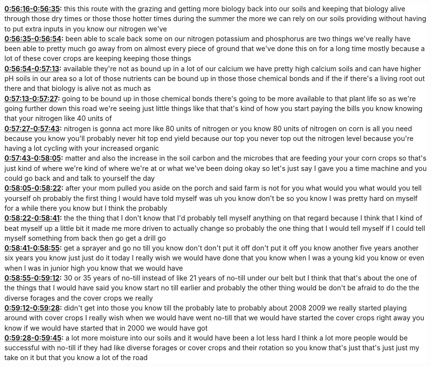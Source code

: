 **[0:56:16-0:56:35](https://anchor.fm/ranching-reboot/episodes/25-Michael-Thompson-Stop-Farming-in-a-Flower-Pot-e15l0b8#t=0:56:16):**  this this route with the grazing and getting more biology back into our soils and keeping that  biology alive through those dry times or those those hotter times during the summer the more we  can rely on our soils providing without having to put extra inputs in you know our nitrogen we've  
**[0:56:35-0:56:54](https://anchor.fm/ranching-reboot/episodes/25-Michael-Thompson-Stop-Farming-in-a-Flower-Pot-e15l0b8#t=0:56:35):**  been able to scale back some on our nitrogen potassium and phosphorus are two things we've  really have been able to pretty much go away from on almost every piece of ground that we've done  this on for a long time mostly because a lot of these cover crops are keeping keeping those things  
**[0:56:54-0:57:13](https://anchor.fm/ranching-reboot/episodes/25-Michael-Thompson-Stop-Farming-in-a-Flower-Pot-e15l0b8#t=0:56:54):**  available they're not as bound up in a lot of our calcium we have pretty high calcium soils and can  have higher pH soils in our area so a lot of those nutrients can be bound up in those those chemical  bonds and if the if there's a living root out there and that biology is alive not as much as  
**[0:57:13-0:57:27](https://anchor.fm/ranching-reboot/episodes/25-Michael-Thompson-Stop-Farming-in-a-Flower-Pot-e15l0b8#t=0:57:13):**  going to be bound up in those chemical bonds there's going to be more available to that plant  life so as we're going further down this road we're seeing just little things like that that's  kind of how you start paying the bills you know knowing that your nitrogen like 40 units of  
**[0:57:27-0:57:43](https://anchor.fm/ranching-reboot/episodes/25-Michael-Thompson-Stop-Farming-in-a-Flower-Pot-e15l0b8#t=0:57:27):**  nitrogen is gonna act more like 80 units of nitrogen or you know 80 units of nitrogen on  corn is all you need because you know you'll probably never hit top end yield because our top  you never top out the nitrogen level because you're having a lot cycling with your increased organic  
**[0:57:43-0:58:05](https://anchor.fm/ranching-reboot/episodes/25-Michael-Thompson-Stop-Farming-in-a-Flower-Pot-e15l0b8#t=0:57:43):**  matter and also the increase in the soil carbon and the microbes that are feeding your your corn  crops so that's just kind of where we're kind of where we're at or what we've been doing okay so  let's just say I gave you a time machine and you could go back and and talk to yourself the day  
**[0:58:05-0:58:22](https://anchor.fm/ranching-reboot/episodes/25-Michael-Thompson-Stop-Farming-in-a-Flower-Pot-e15l0b8#t=0:58:05):**  after your mom pulled you aside on the porch and said farm is not for you what would you what would  you tell yourself oh probably the first thing I would have told myself was uh you know don't be  so you know I was pretty hard on myself for a while there you know but I think the probably  
**[0:58:22-0:58:41](https://anchor.fm/ranching-reboot/episodes/25-Michael-Thompson-Stop-Farming-in-a-Flower-Pot-e15l0b8#t=0:58:22):**  the the thing that I don't know that I'd probably tell myself anything on that regard because I think  that I kind of beat myself up a little bit it made me more driven to actually change so probably the  one thing that I would tell myself if I could tell myself something from back then go get a drill go  
**[0:58:41-0:58:55](https://anchor.fm/ranching-reboot/episodes/25-Michael-Thompson-Stop-Farming-in-a-Flower-Pot-e15l0b8#t=0:58:41):**  get a sprayer and go no till you know don't don't put it off don't put it off you know another five  years another six years you know just just do it today I really wish we would have done that you  know when I was a young kid you know or even when I was in junior high you know that we would have  
**[0:58:55-0:59:12](https://anchor.fm/ranching-reboot/episodes/25-Michael-Thompson-Stop-Farming-in-a-Flower-Pot-e15l0b8#t=0:58:55):**  30 or 35 years of no-till instead of like 21 years of no-till under our belt but I think that that's  about the one of the things that I would have said you know start no till earlier and probably the  other thing would be don't be afraid to do the the diverse forages and the cover crops we really  
**[0:59:12-0:59:28](https://anchor.fm/ranching-reboot/episodes/25-Michael-Thompson-Stop-Farming-in-a-Flower-Pot-e15l0b8#t=0:59:12):**  didn't get into those you know till the probably late to probably about 2008 2009 we really started  playing around with cover crops I really wish when we would have went no-till that we would have  started the cover crops right away you know if we would have started that in 2000 we would have got  
**[0:59:28-0:59:45](https://anchor.fm/ranching-reboot/episodes/25-Michael-Thompson-Stop-Farming-in-a-Flower-Pot-e15l0b8#t=0:59:28):**  a lot more moisture into our soils and it would have been a lot less hard I think a lot more  people would be successful with no-till if they had like diverse forages or cover crops and their  rotation so you know that's just that's just just my take on it but that you know a lot of the road  